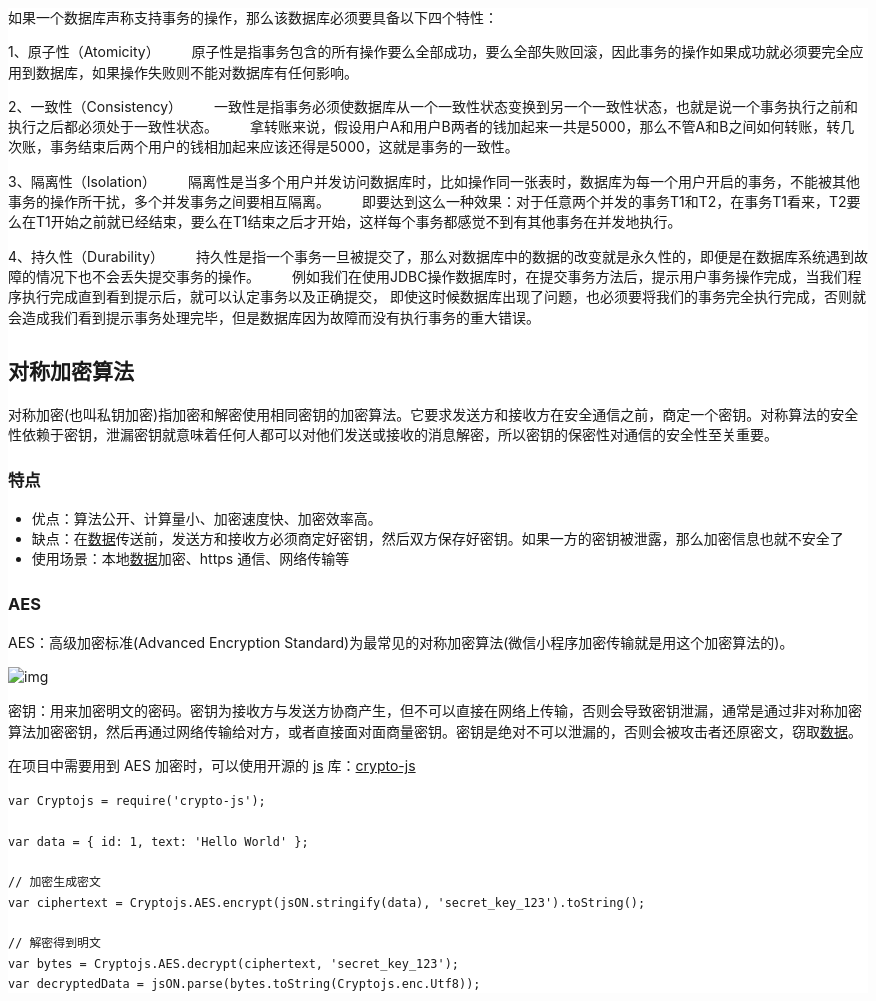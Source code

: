 如果一个数据库声称支持事务的操作，那么该数据库必须要具备以下四个特性：

1、原子性（Atomicity）
　　原子性是指事务包含的所有操作要么全部成功，要么全部失败回滚，因此事务的操作如果成功就必须要完全应用到数据库，如果操作失败则不能对数据库有任何影响。

2、一致性（Consistency）
　　一致性是指事务必须使数据库从一个一致性状态变换到另一个一致性状态，也就是说一个事务执行之前和执行之后都必须处于一致性状态。
　　拿转账来说，假设用户A和用户B两者的钱加起来一共是5000，那么不管A和B之间如何转账，转几次账，事务结束后两个用户的钱相加起来应该还得是5000，这就是事务的一致性。

3、隔离性（Isolation）
　　隔离性是当多个用户并发访问数据库时，比如操作同一张表时，数据库为每一个用户开启的事务，不能被其他事务的操作所干扰，多个并发事务之间要相互隔离。
　　即要达到这么一种效果：对于任意两个并发的事务T1和T2，在事务T1看来，T2要么在T1开始之前就已经结束，要么在T1结束之后才开始，这样每个事务都感觉不到有其他事务在并发地执行。

4、持久性（Durability）
　　持久性是指一个事务一旦被提交了，那么对数据库中的数据的改变就是永久性的，即便是在数据库系统遇到故障的情况下也不会丢失提交事务的操作。
　　例如我们在使用JDBC操作数据库时，在提交事务方法后，提示用户事务操作完成，当我们程序执行完成直到看到提示后，就可以认定事务以及正确提交，
即使这时候数据库出现了问题，也必须要将我们的事务完全执行完成，否则就会造成我们看到提示事务处理完毕，但是数据库因为故障而没有执行事务的重大错误。

## 对称加密算法

对称加密(也叫私钥加密)指加密和解密使用相同密钥的加密算法。它要求发送方和接收方在安全通信之前，商定一个密钥。对称算法的安全性依赖于密钥，泄漏密钥就意味着任何人都可以对他们发送或接收的消息解密，所以密钥的保密性对通信的安全性至关重要。

### 特点

- 优点：算法公开、计算量小、加密速度快、加密效率高。
- 缺点：在[数据](http://www.fly63.com/)传送前，发送方和接收方必须商定好密钥，然后双方保存好密钥。如果一方的密钥被泄露，那么加密信息也就不安全了
- 使用场景：本地[数据](http://www.fly63.com/)加密、https 通信、网络传输等

### AES

AES：高级加密标准(Advanced Encryption Standard)为最常见的对称加密算法(微信小程序加密传输就是用这个加密算法的)。

![img](http://api.fly63.com/vue_blog/public/Uploads/20200315/5e6e300359fcc.jpg)

密钥：用来加密明文的密码。密钥为接收方与发送方协商产生，但不可以直接在网络上传输，否则会导致密钥泄漏，通常是通过非对称加密算法加密密钥，然后再通过网络传输给对方，或者直接面对面商量密钥。密钥是绝对不可以泄漏的，否则会被攻击者还原密文，窃取[数据](http://www.fly63.com/)。

在项目中需要用到 AES 加密时，可以使用开源的 [js](http://www.fly63.com/tag/js) 库：[crypto-js](https://github.com/brix/crypto-js)

```
var Cryptojs = require('crypto-js');

var data = { id: 1, text: 'Hello World' };

// 加密生成密文
var ciphertext = Cryptojs.AES.encrypt(jsON.stringify(data), 'secret_key_123').toString();

// 解密得到明文
var bytes = Cryptojs.AES.decrypt(ciphertext, 'secret_key_123');
var decryptedData = jsON.parse(bytes.toString(Cryptojs.enc.Utf8));
```

 

